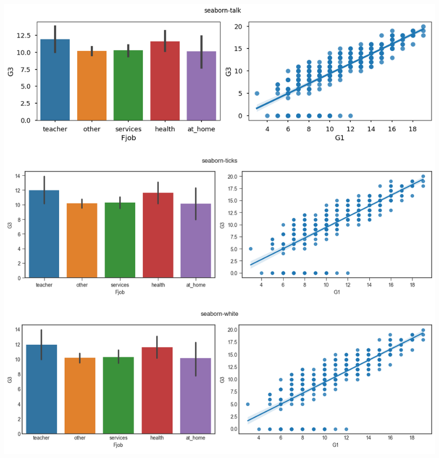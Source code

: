 


    
![png](images/readme/output_17_21.png)
    



    
![png](images/readme/output_17_22.png)
    



    
![png](images/readme/output_17_23.png)
    